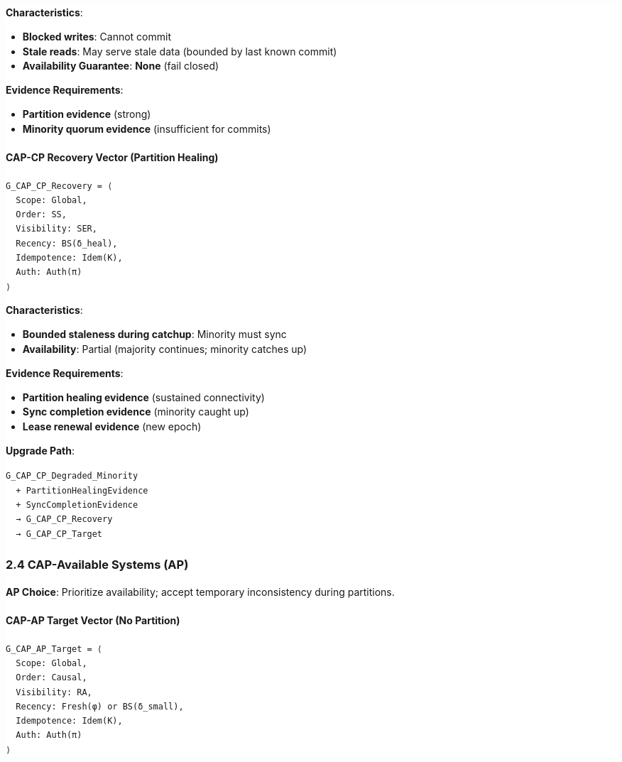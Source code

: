 **Characteristics**:
- **Blocked writes**: Cannot commit
- **Stale reads**: May serve stale data (bounded by last known commit)
- **Availability Guarantee**: **None** (fail closed)

**Evidence Requirements**:
- **Partition evidence** (strong)
- **Minority quorum evidence** (insufficient for commits)

#### CAP-CP Recovery Vector (Partition Healing)

```
G_CAP_CP_Recovery = ⟨
  Scope: Global,
  Order: SS,
  Visibility: SER,
  Recency: BS(δ_heal),
  Idempotence: Idem(K),
  Auth: Auth(π)
⟩
```

**Characteristics**:
- **Bounded staleness during catchup**: Minority must sync
- **Availability**: Partial (majority continues; minority catches up)

**Evidence Requirements**:
- **Partition healing evidence** (sustained connectivity)
- **Sync completion evidence** (minority caught up)
- **Lease renewal evidence** (new epoch)

**Upgrade Path**:
```
G_CAP_CP_Degraded_Minority
  + PartitionHealingEvidence
  + SyncCompletionEvidence
  → G_CAP_CP_Recovery
  → G_CAP_CP_Target
```

### 2.4 CAP-Available Systems (AP)

**AP Choice**: Prioritize availability; accept temporary inconsistency during partitions.

#### CAP-AP Target Vector (No Partition)

```
G_CAP_AP_Target = ⟨
  Scope: Global,
  Order: Causal,
  Visibility: RA,
  Recency: Fresh(φ) or BS(δ_small),
  Idempotence: Idem(K),
  Auth: Auth(π)
⟩
```
